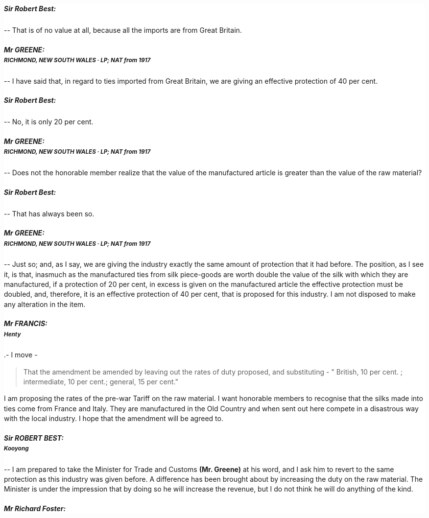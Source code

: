 ##### Sir Robert Best:

--  That is of no value at all, because all the imports are from Great Britain. 

##### Mr GREENE:<br><small class="text-muted">RICHMOND, NEW SOUTH WALES &middot; LP; NAT from 1917</small>

-- I have said that, in regard to ties imported from Great Britain, we are giving an effective protection of 40 per cent. 

##### Sir Robert Best:

--  No, it is only 20 per cent. 

##### Mr GREENE:<br><small class="text-muted">RICHMOND, NEW SOUTH WALES &middot; LP; NAT from 1917</small>

-- Does not the honorable member realize that the value of the manufactured article is greater than the value of the raw material? 

##### Sir Robert Best:

--  That has always been so. 

##### Mr GREENE:<br><small class="text-muted">RICHMOND, NEW SOUTH WALES &middot; LP; NAT from 1917</small>

-- Just so; and, as I say, we are giving the industry exactly the same amount of protection that it had before. The position, as I see it, is that, inasmuch as the manufactured ties from silk piece-goods are worth double the value of the silk with which they are manufactured, if a protection of 20 per cent, in excess is given on the manufactured article the effective protection must be doubled, and, therefore, it is an effective protection of 40 per cent, that is proposed for this industry. I am not disposed to make any alteration in the item. 

##### Mr FRANCIS:<br><small class="text-muted">Henty</small>

.- I move - 

  >That the amendment be amended by leaving out the rates of duty proposed, and substituting - " British, 10 per cent. ; intermediate, 10 per cent.; general, 15 per cent." 

I am proposing the rates of the pre-war Tariff on the raw material. I want honorable members to recognise that the silks made into ties come from France and Italy. They are manufactured in the Old Country and when sent out here compete in a disastrous way with the local industry. I hope that the amendment will be agreed to. 

##### Sir ROBERT BEST:<br><small class="text-muted">Kooyong</small>

--  I am prepared to take the Minister for Trade and Customs  **(Mr. Greene)**  at his word, and I ask him to revert to the same protection as this industry was given before. A difference has been brought about by increasing the duty on the raw material. The Minister is under the impression that by doing so he will increase the revenue, but I do not think he will do anything of the kind. 

##### Mr Richard Foster:
